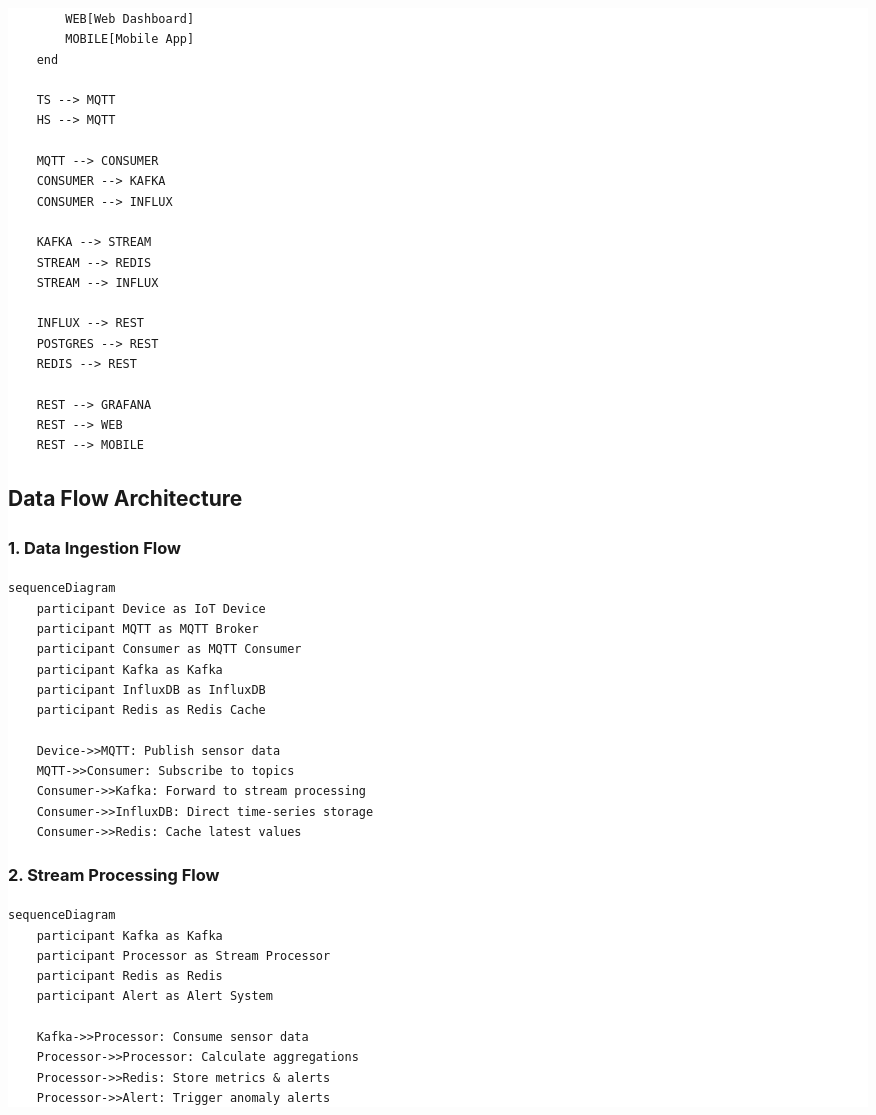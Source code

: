 ```mermaid
        WEB[Web Dashboard]
        MOBILE[Mobile App]
    end
    
    TS --> MQTT
    HS --> MQTT
    
    MQTT --> CONSUMER
    CONSUMER --> KAFKA
    CONSUMER --> INFLUX
    
    KAFKA --> STREAM
    STREAM --> REDIS
    STREAM --> INFLUX
    
    INFLUX --> REST
    POSTGRES --> REST
    REDIS --> REST
    
    REST --> GRAFANA
    REST --> WEB
    REST --> MOBILE
```

## Data Flow Architecture

### 1. Data Ingestion Flow

```mermaid
sequenceDiagram
    participant Device as IoT Device
    participant MQTT as MQTT Broker
    participant Consumer as MQTT Consumer
    participant Kafka as Kafka
    participant InfluxDB as InfluxDB
    participant Redis as Redis Cache
    
    Device->>MQTT: Publish sensor data
    MQTT->>Consumer: Subscribe to topics
    Consumer->>Kafka: Forward to stream processing
    Consumer->>InfluxDB: Direct time-series storage
    Consumer->>Redis: Cache latest values
```

### 2. Stream Processing Flow

```mermaid
sequenceDiagram
    participant Kafka as Kafka
    participant Processor as Stream Processor
    participant Redis as Redis
    participant Alert as Alert System
    
    Kafka->>Processor: Consume sensor data
    Processor->>Processor: Calculate aggregations
    Processor->>Redis: Store metrics & alerts
    Processor->>Alert: Trigger anomaly alerts
```

